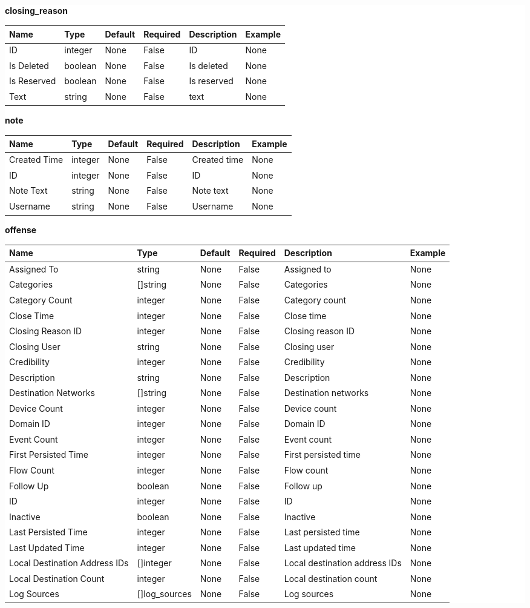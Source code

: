 **closing_reason**

|Name|Type|Default|Required|Description|Example|
| :--- | :--- | :--- | :--- | :--- | :--- |
|ID|integer|None|False|ID|None|
|Is Deleted|boolean|None|False|Is deleted|None|
|Is Reserved|boolean|None|False|Is reserved|None|
|Text|string|None|False|text|None|
  
**note**

|Name|Type|Default|Required|Description|Example|
| :--- | :--- | :--- | :--- | :--- | :--- |
|Created Time|integer|None|False|Created time|None|
|ID|integer|None|False|ID|None|
|Note Text|string|None|False|Note text|None|
|Username|string|None|False|Username|None|
  
**offense**

|Name|Type|Default|Required|Description|Example|
| :--- | :--- | :--- | :--- | :--- | :--- |
|Assigned To|string|None|False|Assigned to|None|
|Categories|[]string|None|False|Categories|None|
|Category Count|integer|None|False|Category count|None|
|Close Time|integer|None|False|Close time|None|
|Closing Reason ID|integer|None|False|Closing reason ID|None|
|Closing User|string|None|False|Closing user|None|
|Credibility|integer|None|False|Credibility|None|
|Description|string|None|False|Description|None|
|Destination Networks|[]string|None|False|Destination networks|None|
|Device Count|integer|None|False|Device count|None|
|Domain ID|integer|None|False|Domain ID|None|
|Event Count|integer|None|False|Event count|None|
|First Persisted Time|integer|None|False|First persisted time|None|
|Flow Count|integer|None|False|Flow count|None|
|Follow Up|boolean|None|False|Follow up|None|
|ID|integer|None|False|ID|None|
|Inactive|boolean|None|False|Inactive|None|
|Last Persisted Time|integer|None|False|Last persisted time|None|
|Last Updated Time|integer|None|False|Last updated time|None|
|Local Destination Address IDs|[]integer|None|False|Local destination address IDs|None|
|Local Destination Count|integer|None|False|Local destination count|None|
|Log Sources|[]log_sources|None|False|Log sources|None|